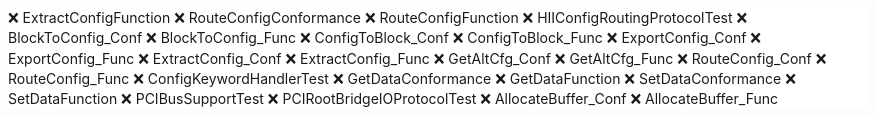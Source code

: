 <tr>
<td rowspan=1 colspan=1>❌ ExtractConfigFunction</td>
</tr>
<tr>
<td rowspan=1 colspan=1>❌ RouteConfigConformance</td>
</tr>
<tr>
<td rowspan=1 colspan=1>❌ RouteConfigFunction</td>
</tr>
<td rowspan=12 colspan=1>❌ HIIConfigRoutingProtocolTest</td>
<td rowspan=1 colspan=1>❌ BlockToConfig_Conf</td>
</tr>
<tr>
<td rowspan=1 colspan=1>❌ BlockToConfig_Func</td>
</tr>
<tr>
<td rowspan=1 colspan=1>❌ ConfigToBlock_Conf</td>
</tr>
<tr>
<td rowspan=1 colspan=1>❌ ConfigToBlock_Func</td>
</tr>
<tr>
<td rowspan=1 colspan=1>❌ ExportConfig_Conf</td>
</tr>
<tr>
<td rowspan=1 colspan=1>❌ ExportConfig_Func</td>
</tr>
<tr>
<td rowspan=1 colspan=1>❌ ExtractConfig_Conf</td>
</tr>
<tr>
<td rowspan=1 colspan=1>❌ ExtractConfig_Func</td>
</tr>
<tr>
<td rowspan=1 colspan=1>❌ GetAltCfg_Conf</td>
</tr>
<tr>
<td rowspan=1 colspan=1>❌ GetAltCfg_Func</td>
</tr>
<tr>
<td rowspan=1 colspan=1>❌ RouteConfig_Conf</td>
</tr>
<tr>
<td rowspan=1 colspan=1>❌ RouteConfig_Func</td>
</tr>
<td rowspan=4 colspan=1>❌ ConfigKeywordHandlerTest</td>
<td rowspan=1 colspan=1>❌ GetDataConformance</td>
</tr>
<tr>
<td rowspan=1 colspan=1>❌ GetDataFunction</td>
</tr>
<tr>
<td rowspan=1 colspan=1>❌ SetDataConformance</td>
</tr>
<tr>
<td rowspan=1 colspan=1>❌ SetDataFunction</td>
</tr>
<tr>
<td rowspan=58 colspan=1>❌ PCIBusSupportTest</td>
<td rowspan=28 colspan=1>❌ PCIRootBridgeIOProtocolTest</td>
<td rowspan=1 colspan=1>❌ AllocateBuffer_Conf</td>
</tr>
<tr>
<td rowspan=1 colspan=1>❌ AllocateBuffer_Func</td>